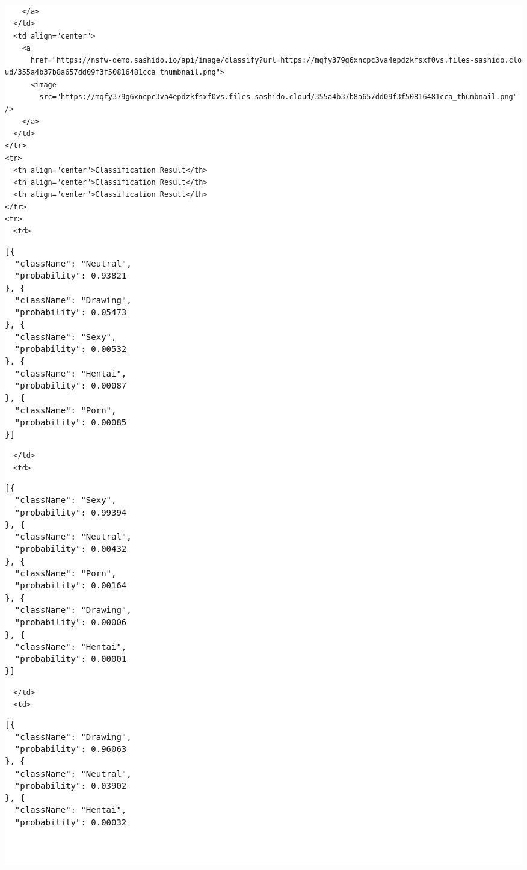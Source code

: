         </a>
      </td>
      <td align="center">
        <a
          href="https://nsfw-demo.sashido.io/api/image/classify?url=https://mqfy379g6xncpc3va4epdzkfsxf0vs.files-sashido.cloud/355a4b37b8a657dd09f3f50816481cca_thumbnail.png">
          <image
            src="https://mqfy379g6xncpc3va4epdzkfsxf0vs.files-sashido.cloud/355a4b37b8a657dd09f3f50816481cca_thumbnail.png" />
        </a>
      </td>
    </tr>
    <tr>
      <th align="center">Classification Result</th>
      <th align="center">Classification Result</th>
      <th align="center">Classification Result</th>
    </tr>
    <tr>
      <td>
<pre>[{
  "className": "Neutral",
  "probability": 0.93821
}, {
  "className": "Drawing",
  "probability": 0.05473
}, {
  "className": "Sexy",
  "probability": 0.00532
}, {
  "className": "Hentai",
  "probability": 0.00087
}, {
  "className": "Porn",
  "probability": 0.00085
}]</pre>
      </td>
      <td>
<pre>[{
  "className": "Sexy",
  "probability": 0.99394
}, {
  "className": "Neutral",
  "probability": 0.00432
}, {
  "className": "Porn",
  "probability": 0.00164
}, {
  "className": "Drawing",
  "probability": 0.00006
}, {
  "className": "Hentai",
  "probability": 0.00001
}]</pre>
      </td>
      <td>
<pre>[{
  "className": "Drawing",
  "probability": 0.96063
}, {
  "className": "Neutral",
  "probability": 0.03902
}, {
  "className": "Hentai",
  "probability": 0.00032